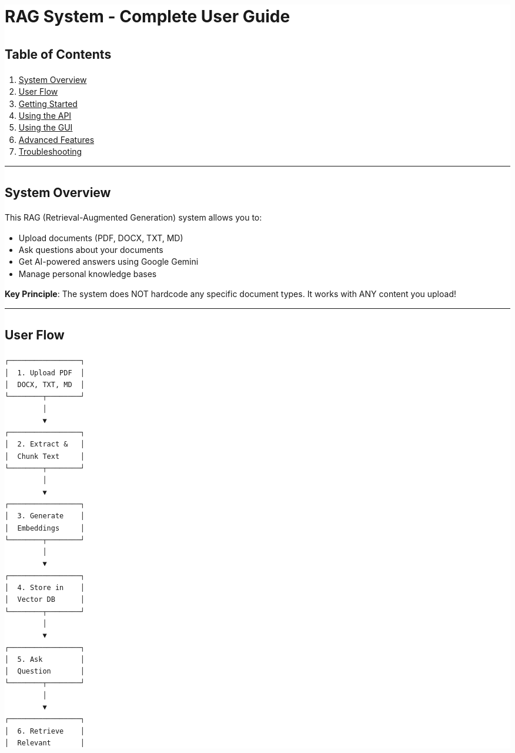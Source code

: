 # RAG System - Complete User Guide

## Table of Contents
1. [System Overview](#system-overview)
2. [User Flow](#user-flow)
3. [Getting Started](#getting-started)
4. [Using the API](#using-the-api)
5. [Using the GUI](#using-the-gui)
6. [Advanced Features](#advanced-features)
7. [Troubleshooting](#troubleshooting)

---

## System Overview

This RAG (Retrieval-Augmented Generation) system allows you to:
- Upload documents (PDF, DOCX, TXT, MD)
- Ask questions about your documents
- Get AI-powered answers using Google Gemini
- Manage personal knowledge bases

**Key Principle**: The system does NOT hardcode any specific document types. It works with ANY content you upload!

---

## User Flow

```
┌─────────────────┐
│  1. Upload PDF  │
│  DOCX, TXT, MD  │
└────────┬────────┘
         │
         ▼
┌─────────────────┐
│  2. Extract &   │
│  Chunk Text     │
└────────┬────────┘
         │
         ▼
┌─────────────────┐
│  3. Generate    │
│  Embeddings     │
└────────┬────────┘
         │
         ▼
┌─────────────────┐
│  4. Store in    │
│  Vector DB      │
└────────┬────────┘
         │
         ▼
┌─────────────────┐
│  5. Ask         │
│  Question       │
└────────┬────────┘
         │
         ▼
┌─────────────────┐
│  6. Retrieve    │
│  Relevant       │
```